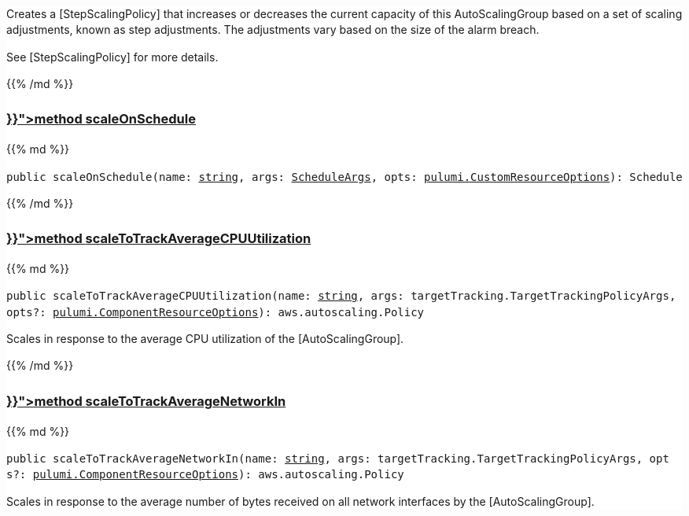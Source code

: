 
Creates a [StepScalingPolicy]  that increases or decreases the current capacity of this
AutoScalingGroup based on a set of scaling adjustments, known as step adjustments. The
adjustments vary based on the size of the alarm breach.

See [StepScalingPolicy] for more details.

{{% /md %}}
</div>
<h3 class="pdoc-member-header" id="AutoScalingGroup-scaleOnSchedule">
<a class="pdoc-child-name" href="{{< pkg-url pkg="awsx" path="autoscaling/autoscaling.ts#L93" >}}">method <b>scaleOnSchedule</b></a>
</h3>
<div class="pdoc-member-contents">
{{% md %}}

<pre class="highlight"><span class='kd'>public </span>scaleOnSchedule(name: <span class='kd'><a href='https://developer.mozilla.org/en-US/docs/Web/JavaScript/Reference/Global_Objects/String'>string</a></span>, args: <a href='#ScheduleArgs'>ScheduleArgs</a>, opts: <a href='/docs/reference/pkg/nodejs/pulumi/pulumi/#CustomResourceOptions'>pulumi.CustomResourceOptions</a>): Schedule</pre>

{{% /md %}}
</div>
<h3 class="pdoc-member-header" id="AutoScalingGroup-scaleToTrackAverageCPUUtilization">
<a class="pdoc-child-name" href="{{< pkg-url pkg="awsx" path="autoscaling/autoscaling.ts#L147" >}}">method <b>scaleToTrackAverageCPUUtilization</b></a>
</h3>
<div class="pdoc-member-contents">
{{% md %}}

<pre class="highlight"><span class='kd'>public </span>scaleToTrackAverageCPUUtilization(name: <span class='kd'><a href='https://developer.mozilla.org/en-US/docs/Web/JavaScript/Reference/Global_Objects/String'>string</a></span>, args: targetTracking.TargetTrackingPolicyArgs, opts?: <a href='/docs/reference/pkg/nodejs/pulumi/pulumi/#ComponentResourceOptions'>pulumi.ComponentResourceOptions</a>): aws.autoscaling.Policy</pre>


Scales in response to the average CPU utilization of the [AutoScalingGroup].

{{% /md %}}
</div>
<h3 class="pdoc-member-header" id="AutoScalingGroup-scaleToTrackAverageNetworkIn">
<a class="pdoc-child-name" href="{{< pkg-url pkg="awsx" path="autoscaling/autoscaling.ts#L158" >}}">method <b>scaleToTrackAverageNetworkIn</b></a>
</h3>
<div class="pdoc-member-contents">
{{% md %}}

<pre class="highlight"><span class='kd'>public </span>scaleToTrackAverageNetworkIn(name: <span class='kd'><a href='https://developer.mozilla.org/en-US/docs/Web/JavaScript/Reference/Global_Objects/String'>string</a></span>, args: targetTracking.TargetTrackingPolicyArgs, opts?: <a href='/docs/reference/pkg/nodejs/pulumi/pulumi/#ComponentResourceOptions'>pulumi.ComponentResourceOptions</a>): aws.autoscaling.Policy</pre>


Scales in response to the average number of bytes received on all network interfaces by the
[AutoScalingGroup].
